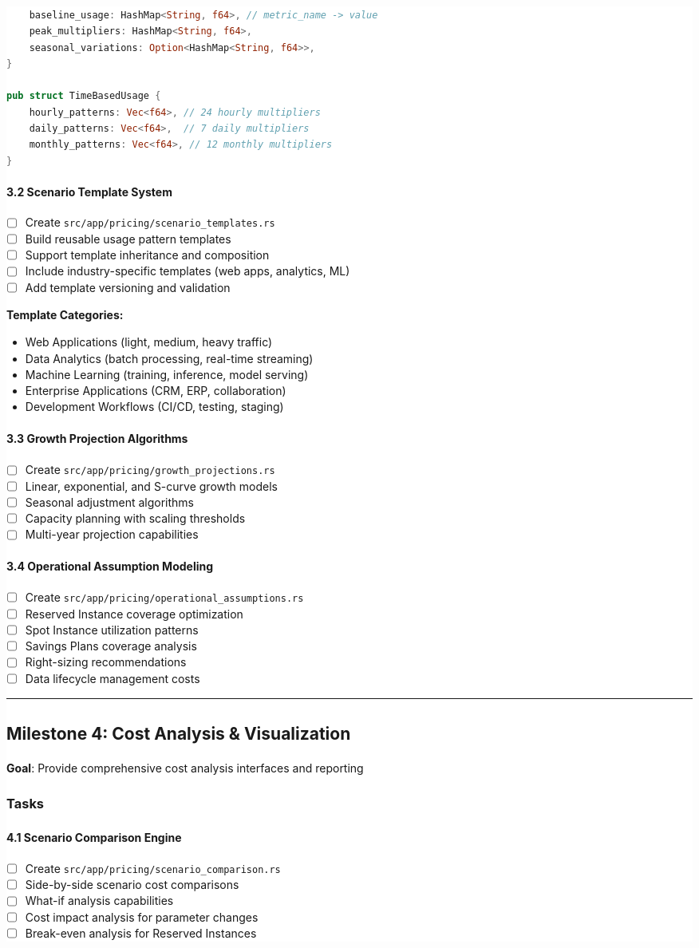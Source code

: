```rust
    baseline_usage: HashMap<String, f64>, // metric_name -> value
    peak_multipliers: HashMap<String, f64>,
    seasonal_variations: Option<HashMap<String, f64>>,
}

pub struct TimeBasedUsage {
    hourly_patterns: Vec<f64>, // 24 hourly multipliers
    daily_patterns: Vec<f64>,  // 7 daily multipliers  
    monthly_patterns: Vec<f64>, // 12 monthly multipliers
}
```

#### 3.2 Scenario Template System
- [ ] Create `src/app/pricing/scenario_templates.rs`
- [ ] Build reusable usage pattern templates
- [ ] Support template inheritance and composition
- [ ] Include industry-specific templates (web apps, analytics, ML)
- [ ] Add template versioning and validation

**Template Categories:**
- Web Applications (light, medium, heavy traffic)
- Data Analytics (batch processing, real-time streaming)
- Machine Learning (training, inference, model serving)
- Enterprise Applications (CRM, ERP, collaboration)
- Development Workflows (CI/CD, testing, staging)

#### 3.3 Growth Projection Algorithms
- [ ] Create `src/app/pricing/growth_projections.rs`
- [ ] Linear, exponential, and S-curve growth models
- [ ] Seasonal adjustment algorithms
- [ ] Capacity planning with scaling thresholds
- [ ] Multi-year projection capabilities

#### 3.4 Operational Assumption Modeling
- [ ] Create `src/app/pricing/operational_assumptions.rs`
- [ ] Reserved Instance coverage optimization
- [ ] Spot Instance utilization patterns
- [ ] Savings Plans coverage analysis
- [ ] Right-sizing recommendations
- [ ] Data lifecycle management costs

---

## Milestone 4: Cost Analysis & Visualization
**Goal**: Provide comprehensive cost analysis interfaces and reporting

### Tasks

#### 4.1 Scenario Comparison Engine
- [ ] Create `src/app/pricing/scenario_comparison.rs`
- [ ] Side-by-side scenario cost comparisons
- [ ] What-if analysis capabilities
- [ ] Cost impact analysis for parameter changes
- [ ] Break-even analysis for Reserved Instances
